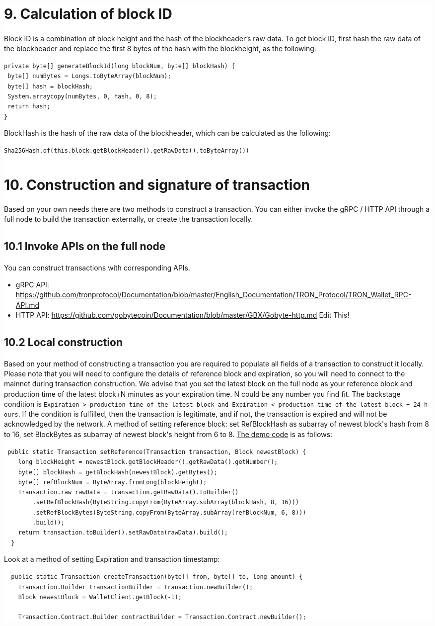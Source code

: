 # 9. Calculation of block ID
Block ID is a combination of block height and the hash of the blockheader’s raw data. To get block ID, first hash the raw data of the blockheader and replace the first 8 bytes of the hash with the blockheight, as the following:
```
private byte[] generateBlockId(long blockNum, byte[] blockHash) {
 byte[] numBytes = Longs.toByteArray(blockNum);
 byte[] hash = blockHash;
 System.arraycopy(numBytes, 0, hash, 0, 8);
 return hash;
}
```
BlockHash is the hash of the raw data of the blockheader, which can be calculated as the following:
```
Sha256Hash.of(this.block.getBlockHeader().getRawData().toByteArray())
```
# 10. Construction and signature of transaction
Based on your own needs there are two methods to construct a transaction. You can either invoke the gRPC / HTTP API through a full node to build the transaction externally, or create the transaction locally.

## 10.1 Invoke APIs on the full node
You can construct transactions with corresponding APIs.

- gRPC API: https://github.com/tronprotocol/Documentation/blob/master/English_Documentation/TRON_Protocol/TRON_Wallet_RPC-API.md
- HTTP API: https://github.com/gobytecoin/Documentation/blob/master/GBX/Gobyte-http.md
Edit This!

## 10.2 Local construction
Based on your method of constructing a transaction you are required to populate all fields of a transaction to construct it locally. Please note that you will need to configure the details of reference block and expiration, so you will need to connect to the mainnet during transaction construction. We advise that you set the latest block on the full node as your reference block and production time of the latest block+N minutes as your expiration time. N could be any number you find fit. The backstage condition is `Expiration > production time of the latest block and Expiration < production time of the latest block + 24 hours`. If the condition is fulfilled, then the transaction is legitimate, and if not, the transaction is expired and will not be acknowledged by the network.
A method of setting reference block: set RefBlockHash as subarray of newest block's hash from 8 to 16, set BlockBytes as subarray of newest block's height from 6 to 8. [The demo code](https://github.com/tronprotocol/wallet-cli/blob/master/src/main/java/org/tron/demo/TransactionSignDemo.java) is as follows:  
```
 public static Transaction setReference(Transaction transaction, Block newestBlock) {
    long blockHeight = newestBlock.getBlockHeader().getRawData().getNumber();
    byte[] blockHash = getBlockHash(newestBlock).getBytes();
    byte[] refBlockNum = ByteArray.fromLong(blockHeight);
    Transaction.raw rawData = transaction.getRawData().toBuilder()
        .setRefBlockHash(ByteString.copyFrom(ByteArray.subArray(blockHash, 8, 16)))
        .setRefBlockBytes(ByteString.copyFrom(ByteArray.subArray(refBlockNum, 6, 8)))
        .build();
    return transaction.toBuilder().setRawData(rawData).build();
  }
```
Look at a method of setting Expiration and transaction timestamp:
```
  public static Transaction createTransaction(byte[] from, byte[] to, long amount) {
    Transaction.Builder transactionBuilder = Transaction.newBuilder();
    Block newestBlock = WalletClient.getBlock(-1);

    Transaction.Contract.Builder contractBuilder = Transaction.Contract.newBuilder();
```